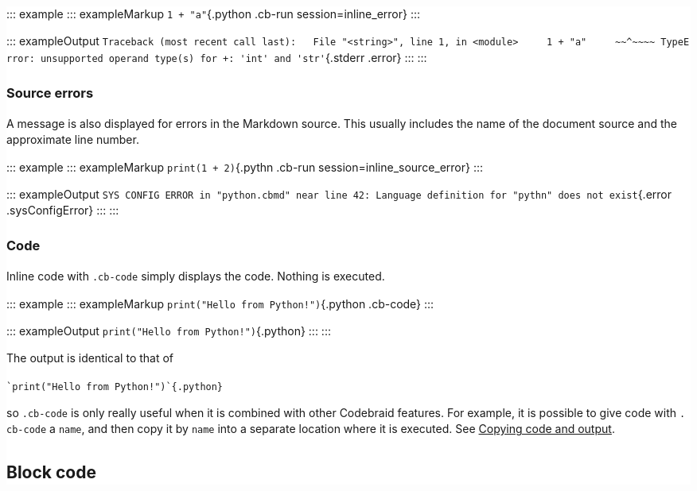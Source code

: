 ::: example
::: exampleMarkup
    `1 + "a"`{.python .cb-run session=inline_error}
:::

::: exampleOutput
`Traceback (most recent call last):   File "<string>", line 1, in <module>     1 + "a"     ~~^~~~~ TypeError: unsupported operand type(s) for +: 'int' and 'str'`{.stderr
.error}
:::
:::

### Source errors

A message is also displayed for errors in the Markdown source. This
usually includes the name of the document source and the approximate
line number.

::: example
::: exampleMarkup
    `print(1 + 2)`{.pythn .cb-run session=inline_source_error}
:::

::: exampleOutput
`SYS CONFIG ERROR in "python.cbmd" near line 42: Language definition for "pythn" does not exist`{.error
.sysConfigError}
:::
:::

### Code

Inline code with `.cb-code` simply displays the code. Nothing is
executed.

::: example
::: exampleMarkup
    `print("Hello from Python!")`{.python .cb-code}
:::

::: exampleOutput
`print("Hello from Python!")`{.python}
:::
:::

The output is identical to that of

    `print("Hello from Python!")`{.python}

so `.cb-code` is only really useful when it is combined with other
Codebraid features. For example, it is possible to give code with
`.cb-code` a `name`, and then copy it by `name` into a separate location
where it is executed. See [Copying code and output](#copying).

## Block code
